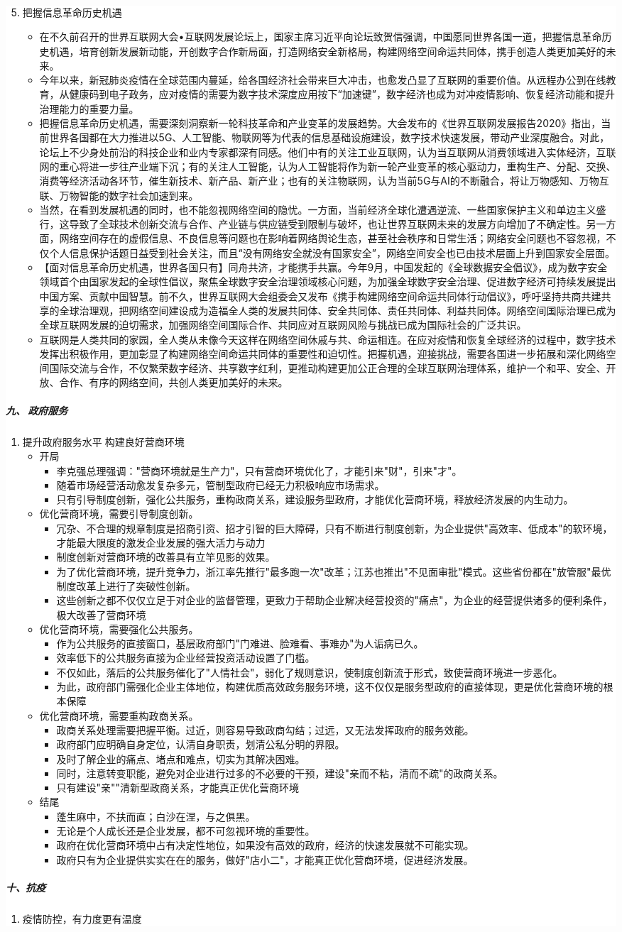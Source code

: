 5. 把握信息革命历史机遇

   - 在不久前召开的世界互联网大会•互联网发展论坛上，国家主席习近平向论坛致贺信强调，中国愿同世界各国一道，把握信息革命历史机遇，培育创新发展新动能，开创数字合作新局面，打造网络安全新格局，构建网络空间命运共同体，携手创造人类更加美好的未来。
   - 今年以来，新冠肺炎疫情在全球范围内蔓延，给各国经济社会带来巨大冲击，也愈发凸显了互联网的重要价值。从远程办公到在线教育，从健康码到电子政务，应对疫情的需要为数字技术深度应用按下“加速键”，数字经济也成为对冲疫情影响、恢复经济动能和提升治理能力的重要力量。
   - 把握信息革命历史机遇，需要深刻洞察新一轮科技革命和产业变革的发展趋势。大会发布的《世界互联网发展报告2020》指出，当前世界各国都在大力推进以5G、人工智能、物联网等为代表的信息基础设施建设，数字技术快速发展，带动产业深度融合。对此，论坛上不少身处前沿的科技企业和业内专家都深有同感。他们中有的关注工业互联网，认为当互联网从消费领域进入实体经济，互联网的重心将进一步往产业端下沉；有的关注人工智能，认为人工智能将作为新一轮产业变革的核心驱动力，重构生产、分配、交换、消费等经济活动各环节，催生新技术、新产品、新产业；也有的关注物联网，认为当前5G与AI的不断融合，将让万物感知、万物互联、万物智能的数字社会加速到来。
   - 当然，在看到发展机遇的同时，也不能忽视网络空间的隐忧。一方面，当前经济全球化遭遇逆流、一些国家保护主义和单边主义盛行，这导致了全球技术创新交流与合作、产业链与供应链受到限制与破坏，也让世界互联网未来的发展方向增加了不确定性。另一方面，网络空间存在的虚假信息、不良信息等问题也在影响着网络舆论生态，甚至社会秩序和日常生活；网络安全问题也不容忽视，不仅个人信息保护话题日益受到社会关注，而且“没有网络安全就没有国家安全”，网络空间安全也已由技术层面上升到国家安全层面。
   - 【面对信息革命历史机遇，世界各国只有】同舟共济，才能携手共赢。今年9月，中国发起的《全球数据安全倡议》，成为数字安全领域首个由国家发起的全球性倡议，聚焦全球数字安全治理领域核心问题，为加强全球数字安全治理、促进数字经济可持续发展提出中国方案、贡献中国智慧。前不久，世界互联网大会组委会又发布《携手构建网络空间命运共同体行动倡议》，呼吁坚持共商共建共享的全球治理观，把网络空间建设成为造福全人类的发展共同体、安全共同体、责任共同体、利益共同体。网络空间国际治理已成为全球互联网发展的迫切需求，加强网络空间国际合作、共同应对互联网风险与挑战已成为国际社会的广泛共识。
   - 互联网是人类共同的家园，全人类从未像今天这样在网络空间休戚与共、命运相连。在应对疫情和恢复全球经济的过程中，数字技术发挥出积极作用，更加彰显了构建网络空间命运共同体的重要性和迫切性。把握机遇，迎接挑战，需要各国进一步拓展和深化网络空间国际交流与合作，不仅繁荣数字经济、共享数字红利，更推动构建更加公正合理的全球互联网治理体系，维护一个和平、安全、开放、合作、有序的网络空间，共创人类更加美好的未来。



##### 九、 政府服务

1. 提升政府服务水平 构建良好营商环境
   - 开局
     - 李克强总理强调："营商环境就是生产力"，只有营商环境优化了，才能引来"财"，引来"才"。
     - 随着市场经营活动愈发复杂多元，管制型政府已经无力积极响应市场需求。
     - 只有引导制度创新，强化公共服务，重构政商关系，建设服务型政府，才能优化营商环境，释放经济发展的内生动力。
   - 优化营商环境，需要引导制度创新。
     - 冗杂、不合理的规章制度是招商引资、招才引智的巨大障碍，只有不断进行制度创新，为企业提供"高效率、低成本"的软环境，才能最大限度的激发企业发展的强大活力与动力
     - 制度创新对营商环境的改善具有立竿见影的效果。
     - 为了优化营商环境，提升竞争力，浙江率先推行"最多跑一次"改革；江苏也推出"不见面审批"模式。这些省份都在"放管服"最优制度改革上进行了突破性创新。
     - 这些创新之都不仅仅立足于对企业的监督管理，更致力于帮助企业解决经营投资的"痛点"，为企业的经营提供诸多的便利条件，极大改善了营商环境
   - 优化营商环境，需要强化公共服务。
     - 作为公共服务的直接窗口，基层政府部门"门难进、脸难看、事难办"为人诟病已久。
     - 效率低下的公共服务直接为企业经营投资活动设置了门槛。
     - 不仅如此，落后的公共服务催化了"人情社会"，弱化了规则意识，使制度创新流于形式，致使营商环境进一步恶化。
     - 为此，政府部门需强化企业主体地位，构建优质高效政务服务环境，这不仅仅是服务型政府的直接体现，更是优化营商环境的根本保障
   - 优化营商环境，需要重构政商关系。
     - 政商关系处理需要把握平衡。过近，则容易导致政商勾结；过远，又无法发挥政府的服务效能。
     - 政府部门应明确自身定位，认清自身职责，划清公私分明的界限。
     - 及时了解企业的痛点、堵点和难点，切实为其解决困难。
     - 同时，注意转变职能，避免对企业进行过多的不必要的干预，建设"亲而不粘，清而不疏"的政商关系。
     - 只有建设"亲""清新型政商关系，才能真正优化营商环境
   - 结尾
     - 蓬生麻中，不扶而直；白沙在涅，与之俱黑。
     - 无论是个人成长还是企业发展，都不可忽视环境的重要性。
     - 政府在优化营商环境中占有决定性地位，如果没有高效的政府，经济的快速发展就不可能实现。
     - 政府只有为企业提供实实在在的服务，做好"店小二"，才能真正优化营商环境，促进经济发展。

##### 十、抗疫

1. 疫情防控，有力度更有温度
